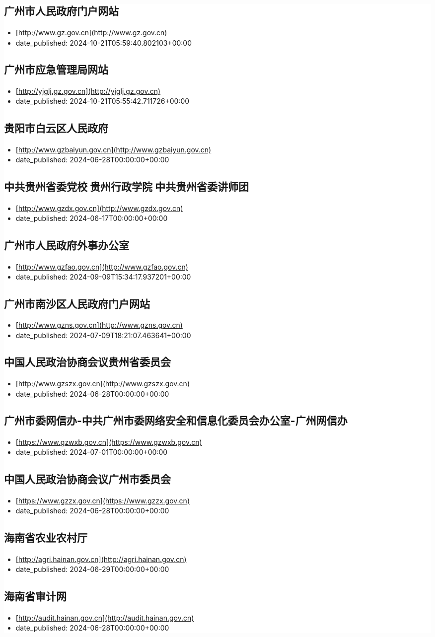  ## 广州市人民政府门户网站
 - [http://www.gz.gov.cn](http://www.gz.gov.cn)
 - date_published: 2024-10-21T05:59:40.802103+00:00

 ## 广州市应急管理局网站
 - [http://yjglj.gz.gov.cn](http://yjglj.gz.gov.cn)
 - date_published: 2024-10-21T05:55:42.711726+00:00

 ## 贵阳市白云区人民政府
 - [http://www.gzbaiyun.gov.cn](http://www.gzbaiyun.gov.cn)
 - date_published: 2024-06-28T00:00:00+00:00

 ## 中共贵州省委党校 贵州行政学院 中共贵州省委讲师团
 - [http://www.gzdx.gov.cn](http://www.gzdx.gov.cn)
 - date_published: 2024-06-17T00:00:00+00:00

 ## 广州市人民政府外事办公室
 - [http://www.gzfao.gov.cn](http://www.gzfao.gov.cn)
 - date_published: 2024-09-09T15:34:17.937201+00:00

 ## 广州市南沙区人民政府门户网站
 - [http://www.gzns.gov.cn](http://www.gzns.gov.cn)
 - date_published: 2024-07-09T18:21:07.463641+00:00

 ## 中国人民政治协商会议贵州省委员会
 - [http://www.gzszx.gov.cn](http://www.gzszx.gov.cn)
 - date_published: 2024-06-28T00:00:00+00:00

 ## 广州市委网信办-中共广州市委网络安全和信息化委员会办公室-广州网信办
 - [https://www.gzwxb.gov.cn](https://www.gzwxb.gov.cn)
 - date_published: 2024-07-01T00:00:00+00:00

 ## 中国人民政治协商会议广州市委员会
 - [https://www.gzzx.gov.cn](https://www.gzzx.gov.cn)
 - date_published: 2024-06-28T00:00:00+00:00

 ## 海南省农业农村厅
 - [http://agri.hainan.gov.cn](http://agri.hainan.gov.cn)
 - date_published: 2024-06-29T00:00:00+00:00

 ## 海南省审计网
 - [http://audit.hainan.gov.cn](http://audit.hainan.gov.cn)
 - date_published: 2024-06-28T00:00:00+00:00
